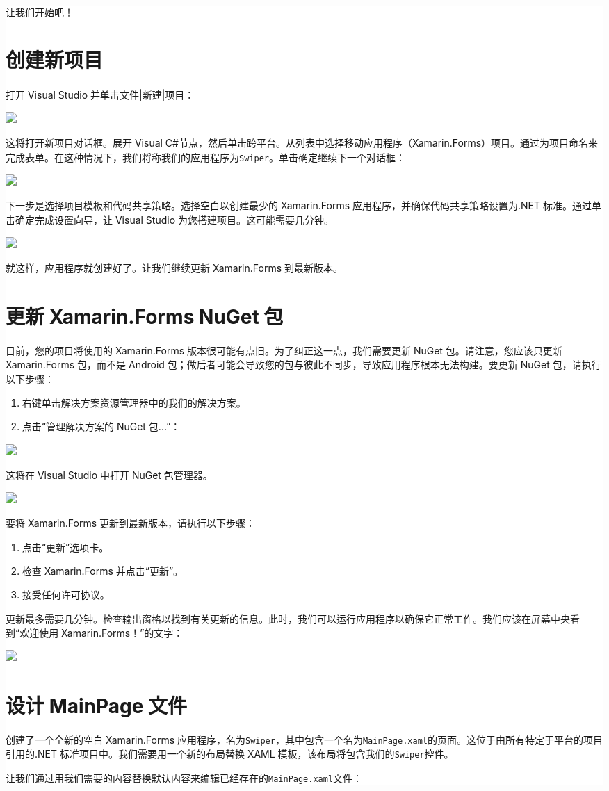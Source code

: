 让我们开始吧！

# 创建新项目

打开 Visual Studio 并单击文件|新建|项目：

![](https://github.com/OpenDocCN/freelearn-csharp-zh/raw/master/docs/xmr-frm-pj/img/2c4f5dc4-6442-4bb5-b899-ac02fcd8589a.png)

这将打开新项目对话框。展开 Visual C#节点，然后单击跨平台。从列表中选择移动应用程序（Xamarin.Forms）项目。通过为项目命名来完成表单。在这种情况下，我们将称我们的应用程序为`Swiper`。单击确定继续下一个对话框：

![](https://github.com/OpenDocCN/freelearn-csharp-zh/raw/master/docs/xmr-frm-pj/img/6dd491eb-f2d5-4c88-b17d-e476c30252a0.png)

下一步是选择项目模板和代码共享策略。选择空白以创建最少的 Xamarin.Forms 应用程序，并确保代码共享策略设置为.NET 标准。通过单击确定完成设置向导，让 Visual Studio 为您搭建项目。这可能需要几分钟。

![](https://github.com/OpenDocCN/freelearn-csharp-zh/raw/master/docs/xmr-frm-pj/img/c7b99529-fb5f-4e21-9645-2a0355e5a7f4.png)

就这样，应用程序就创建好了。让我们继续更新 Xamarin.Forms 到最新版本。

# 更新 Xamarin.Forms NuGet 包

目前，您的项目将使用的 Xamarin.Forms 版本很可能有点旧。为了纠正这一点，我们需要更新 NuGet 包。请注意，您应该只更新 Xamarin.Forms 包，而不是 Android 包；做后者可能会导致您的包与彼此不同步，导致应用程序根本无法构建。要更新 NuGet 包，请执行以下步骤：

1.  右键单击解决方案资源管理器中的我们的解决方案。

1.  点击“管理解决方案的 NuGet 包...”：

![](https://github.com/OpenDocCN/freelearn-csharp-zh/raw/master/docs/xmr-frm-pj/img/06856d6f-77d3-495c-a68b-027bd539551a.png)

这将在 Visual Studio 中打开 NuGet 包管理器。

![](https://github.com/OpenDocCN/freelearn-csharp-zh/raw/master/docs/xmr-frm-pj/img/e4b51aa2-5c58-477b-91ec-c03889265b91.png)

要将 Xamarin.Forms 更新到最新版本，请执行以下步骤：

1.  点击“更新”选项卡。

1.  检查 Xamarin.Forms 并点击“更新”。

1.  接受任何许可协议。

更新最多需要几分钟。检查输出窗格以找到有关更新的信息。此时，我们可以运行应用程序以确保它正常工作。我们应该在屏幕中央看到“欢迎使用 Xamarin.Forms！”的文字：

![](https://github.com/OpenDocCN/freelearn-csharp-zh/raw/master/docs/xmr-frm-pj/img/f88d39be-89c8-4780-ac84-18b8c6582c74.png)

# 设计 MainPage 文件

创建了一个全新的空白 Xamarin.Forms 应用程序，名为`Swiper`，其中包含一个名为`MainPage.xaml`的页面。这位于由所有特定于平台的项目引用的.NET 标准项目中。我们需要用一个新的布局替换 XAML 模板，该布局将包含我们的`Swiper`控件。

让我们通过用我们需要的内容替换默认内容来编辑已经存在的`MainPage.xaml`文件：
